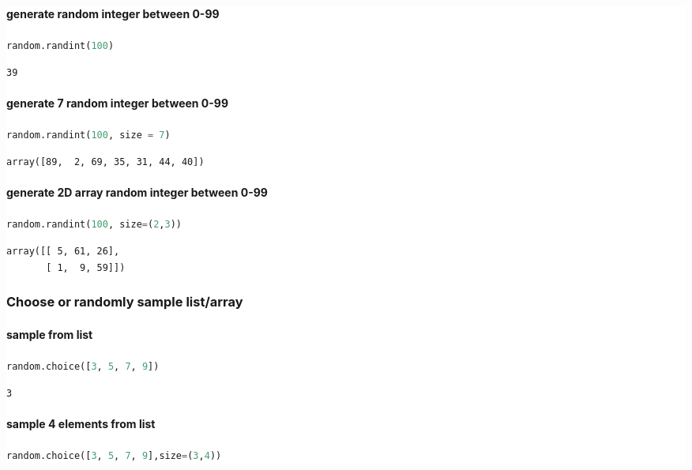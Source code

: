 

#### generate random integer between 0-99


```python
random.randint(100)
```




    39



#### generate 7 random integer between 0-99


```python
random.randint(100, size = 7)
```




    array([89,  2, 69, 35, 31, 44, 40])



#### generate 2D array random integer between 0-99


```python
random.randint(100, size=(2,3))
```




    array([[ 5, 61, 26],
           [ 1,  9, 59]])



### Choose or randomly sample list/array

#### sample from list


```python
random.choice([3, 5, 7, 9])
```




    3



#### sample 4 elements from list 


```python
random.choice([3, 5, 7, 9],size=(3,4))
```


